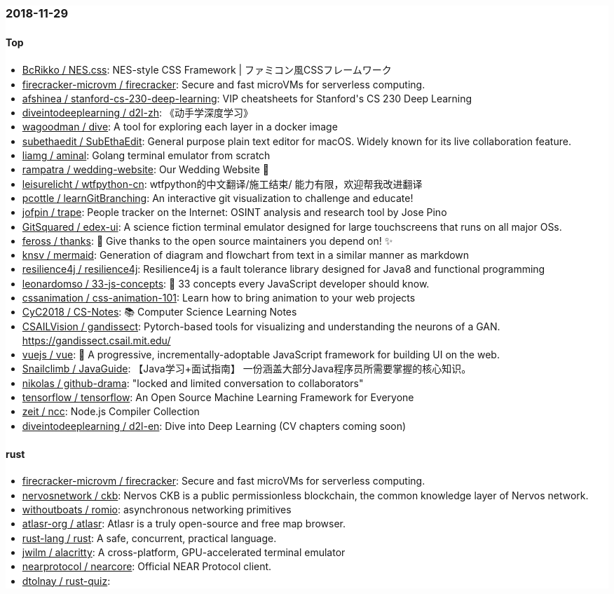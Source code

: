 ### 2018-11-29

#### Top
* [BcRikko / NES.css](https://github.com/BcRikko/NES.css): NES-style CSS Framework | ファミコン風CSSフレームワーク
* [firecracker-microvm / firecracker](https://github.com/firecracker-microvm/firecracker): Secure and fast microVMs for serverless computing.
* [afshinea / stanford-cs-230-deep-learning](https://github.com/afshinea/stanford-cs-230-deep-learning): VIP cheatsheets for Stanford's CS 230 Deep Learning
* [diveintodeeplearning / d2l-zh](https://github.com/diveintodeeplearning/d2l-zh): 《动手学深度学习》
* [wagoodman / dive](https://github.com/wagoodman/dive): A tool for exploring each layer in a docker image
* [subethaedit / SubEthaEdit](https://github.com/subethaedit/SubEthaEdit): General purpose plain text editor for macOS. Widely known for its live collaboration feature.
* [liamg / aminal](https://github.com/liamg/aminal): Golang terminal emulator from scratch
* [rampatra / wedding-website](https://github.com/rampatra/wedding-website): Our Wedding Website 👫
* [leisurelicht / wtfpython-cn](https://github.com/leisurelicht/wtfpython-cn): wtfpython的中文翻译/施工结束/ 能力有限，欢迎帮我改进翻译
* [pcottle / learnGitBranching](https://github.com/pcottle/learnGitBranching): An interactive git visualization to challenge and educate!
* [jofpin / trape](https://github.com/jofpin/trape): People tracker on the Internet: OSINT analysis and research tool by Jose Pino
* [GitSquared / edex-ui](https://github.com/GitSquared/edex-ui): A science fiction terminal emulator designed for large touchscreens that runs on all major OSs.
* [feross / thanks](https://github.com/feross/thanks): 🙌 Give thanks to the open source maintainers you depend on! ✨
* [knsv / mermaid](https://github.com/knsv/mermaid): Generation of diagram and flowchart from text in a similar manner as markdown
* [resilience4j / resilience4j](https://github.com/resilience4j/resilience4j): Resilience4j is a fault tolerance library designed for Java8 and functional programming
* [leonardomso / 33-js-concepts](https://github.com/leonardomso/33-js-concepts): 📜 33 concepts every JavaScript developer should know.
* [cssanimation / css-animation-101](https://github.com/cssanimation/css-animation-101): Learn how to bring animation to your web projects
* [CyC2018 / CS-Notes](https://github.com/CyC2018/CS-Notes): 📚 Computer Science Learning Notes
* [CSAILVision / gandissect](https://github.com/CSAILVision/gandissect): Pytorch-based tools for visualizing and understanding the neurons of a GAN. https://gandissect.csail.mit.edu/
* [vuejs / vue](https://github.com/vuejs/vue): 🖖 A progressive, incrementally-adoptable JavaScript framework for building UI on the web.
* [Snailclimb / JavaGuide](https://github.com/Snailclimb/JavaGuide): 【Java学习+面试指南】 一份涵盖大部分Java程序员所需要掌握的核心知识。
* [nikolas / github-drama](https://github.com/nikolas/github-drama): "locked and limited conversation to collaborators"
* [tensorflow / tensorflow](https://github.com/tensorflow/tensorflow): An Open Source Machine Learning Framework for Everyone
* [zeit / ncc](https://github.com/zeit/ncc): Node.js Compiler Collection
* [diveintodeeplearning / d2l-en](https://github.com/diveintodeeplearning/d2l-en): Dive into Deep Learning (CV chapters coming soon)

#### rust
* [firecracker-microvm / firecracker](https://github.com/firecracker-microvm/firecracker): Secure and fast microVMs for serverless computing.
* [nervosnetwork / ckb](https://github.com/nervosnetwork/ckb): Nervos CKB is a public permissionless blockchain, the common knowledge layer of Nervos network.
* [withoutboats / romio](https://github.com/withoutboats/romio): asynchronous networking primitives
* [atlasr-org / atlasr](https://github.com/atlasr-org/atlasr): Atlasr is a truly open-source and free map browser.
* [rust-lang / rust](https://github.com/rust-lang/rust): A safe, concurrent, practical language.
* [jwilm / alacritty](https://github.com/jwilm/alacritty): A cross-platform, GPU-accelerated terminal emulator
* [nearprotocol / nearcore](https://github.com/nearprotocol/nearcore): Official NEAR Protocol client.
* [dtolnay / rust-quiz](https://github.com/dtolnay/rust-quiz): 